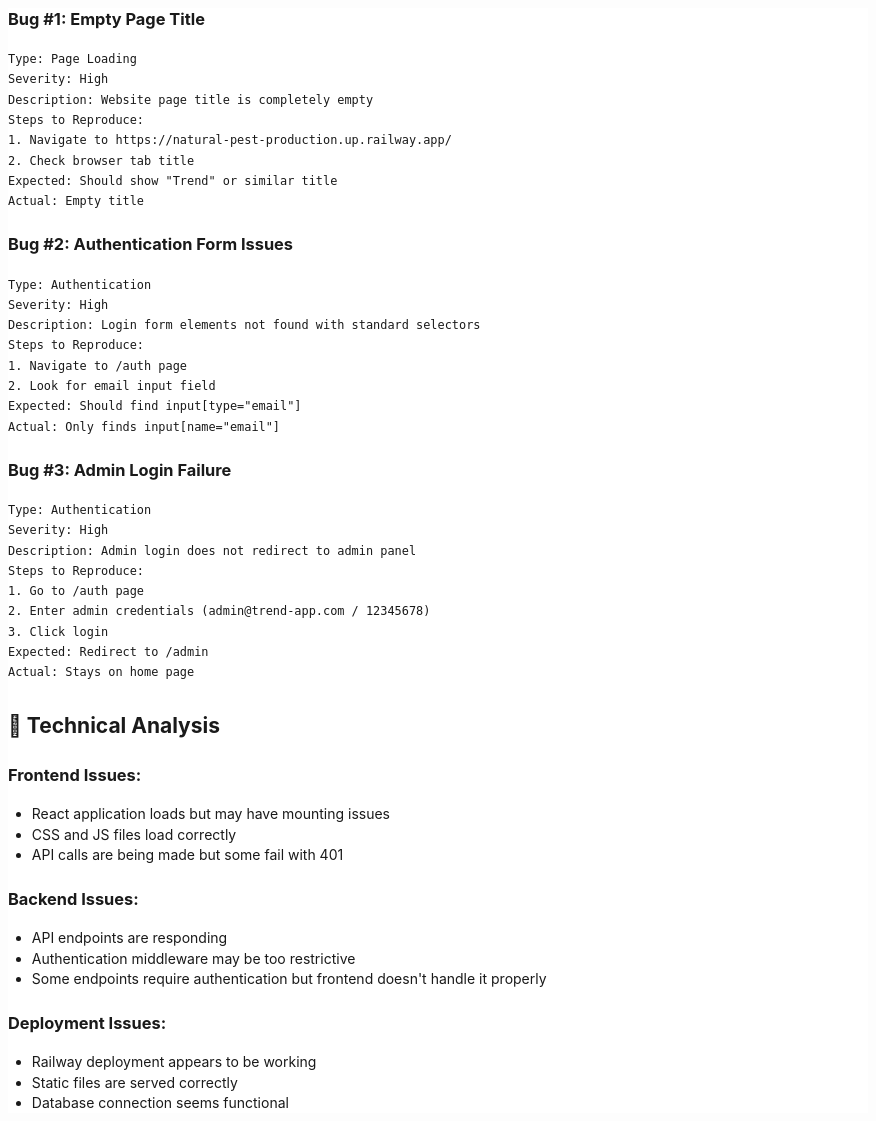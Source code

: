 ### **Bug #1: Empty Page Title**
```
Type: Page Loading
Severity: High
Description: Website page title is completely empty
Steps to Reproduce:
1. Navigate to https://natural-pest-production.up.railway.app/
2. Check browser tab title
Expected: Should show "Trend" or similar title
Actual: Empty title
```

### **Bug #2: Authentication Form Issues**
```
Type: Authentication
Severity: High
Description: Login form elements not found with standard selectors
Steps to Reproduce:
1. Navigate to /auth page
2. Look for email input field
Expected: Should find input[type="email"]
Actual: Only finds input[name="email"]
```

### **Bug #3: Admin Login Failure**
```
Type: Authentication
Severity: High
Description: Admin login does not redirect to admin panel
Steps to Reproduce:
1. Go to /auth page
2. Enter admin credentials (admin@trend-app.com / 12345678)
3. Click login
Expected: Redirect to /admin
Actual: Stays on home page
```

## 🔧 Technical Analysis

### **Frontend Issues:**
- React application loads but may have mounting issues
- CSS and JS files load correctly
- API calls are being made but some fail with 401

### **Backend Issues:**
- API endpoints are responding
- Authentication middleware may be too restrictive
- Some endpoints require authentication but frontend doesn't handle it properly

### **Deployment Issues:**
- Railway deployment appears to be working
- Static files are served correctly
- Database connection seems functional
